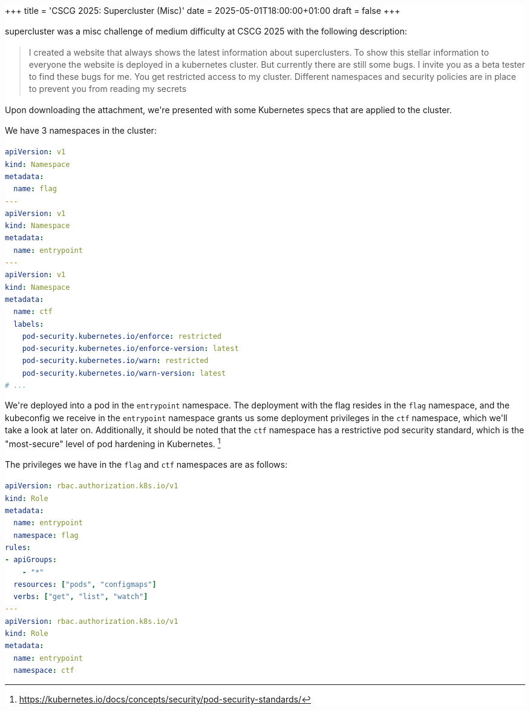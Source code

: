 +++
title = 'CSCG 2025: Supercluster (Misc)'
date = 2025-05-01T18:00:00+01:00
draft = false
+++

supercluster was a misc challenge of medium difficulty at CSCG 2025 with the following description:

> I created a website that always shows the latest information about superclusters.
> To show this stellar information to everyone the website is deployed in a kubernetes cluster. But currently there are still some bugs.
> I invite you as a beta tester to find these bugs for me. You get restricted access to my cluster.
> Different namespaces and security policies are in place to prevent you from reading my secrets

Upon downloading the attachment, we're presented with some Kubernetes specs that are applied to the cluster.

We have 3 namespaces in the cluster:

```yaml
apiVersion: v1
kind: Namespace
metadata:
  name: flag
---
apiVersion: v1
kind: Namespace
metadata:
  name: entrypoint
---
apiVersion: v1
kind: Namespace
metadata:
  name: ctf
  labels:
    pod-security.kubernetes.io/enforce: restricted
    pod-security.kubernetes.io/enforce-version: latest
    pod-security.kubernetes.io/warn: restricted
    pod-security.kubernetes.io/warn-version: latest
# ...
```

We're deployed into a pod in the `entrypoint` namespace. The deployment with the flag resides in the `flag` namespace, and
the kubeconfig we receive in the `entrypoint` namespace grants us some deployment privileges in the `ctf` namespace, which we'll take a look at later on.
Additionally, it should be noted that the `ctf` namespace has a restrictive pod security standard, which is the "most-secure" level of pod hardening in Kubernetes. [^1]

The privileges we have in the `flag` and `ctf` namespaces are as follows:

```yaml
apiVersion: rbac.authorization.k8s.io/v1
kind: Role
metadata:
  name: entrypoint
  namespace: flag
rules:
- apiGroups:
    - "*"
  resources: ["pods", "configmaps"]
  verbs: ["get", "list", "watch"]
---
apiVersion: rbac.authorization.k8s.io/v1
kind: Role
metadata:
  name: entrypoint
  namespace: ctf
```

[^1]: https://kubernetes.io/docs/concepts/security/pod-security-standards/
[^2]: And a DNS name, actually.
[^3]: https://kubernetes.io/docs/concepts/services-networking/dns-pod-service/
[^4]: https://en.wikipedia.org/wiki/Address_Resolution_Protocol
[^5]: https://www.aquasec.com/blog/dns-spoofing-kubernetes-clusters/
[^6]: https://github.com/danielsagi/kube-dnsspoof
[^7]: https://kubernetes.io/docs/concepts/services-networking/service/#external-ips
[^8]: https://www.tigera.io/blog/prevent-dns-and-other-spoofing-with-calico/